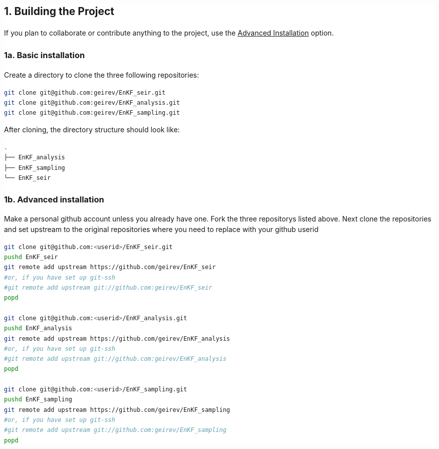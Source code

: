 ## 1. Building the Project

If you plan to collaborate or contribute anything to the project, use the <a href="#1b-advanced-installation">Advanced Installation</a> option.

### 1a. Basic installation

Create a directory to clone the three following repositories:

```bash
git clone git@github.com:geirev/EnKF_seir.git
git clone git@github.com:geirev/EnKF_analysis.git
git clone git@github.com:geirev/EnKF_sampling.git
```

After cloning, the directory structure should look like:

```bash
.
├── EnKF_analysis
├── EnKF_sampling
└── EnKF_seir
```

### 1b. Advanced installation

Make a personal github account unless you already have one.
Fork the three repositorys listed above.
Next clone the repositories and set upstream to the original repositories where
you need to replace <userid> with your github userid

```bash
git clone git@github.com:<userid>/EnKF_seir.git
pushd EnKF_seir
git remote add upstream https://github.com/geirev/EnKF_seir
#or, if you have set up git-ssh
#git remote add upstream git://github.com:geirev/EnKF_seir
popd

git clone git@github.com:<userid>/EnKF_analysis.git
pushd EnKF_analysis
git remote add upstream https://github.com/geirev/EnKF_analysis
#or, if you have set up git-ssh
#git remote add upstream git://github.com:geirev/EnKF_analysis
popd

git clone git@github.com:<userid>/EnKF_sampling.git
pushd EnKF_sampling
git remote add upstream https://github.com/geirev/EnKF_sampling
#or, if you have set up git-ssh
#git remote add upstream git://github.com:geirev/EnKF_sampling
popd
```
